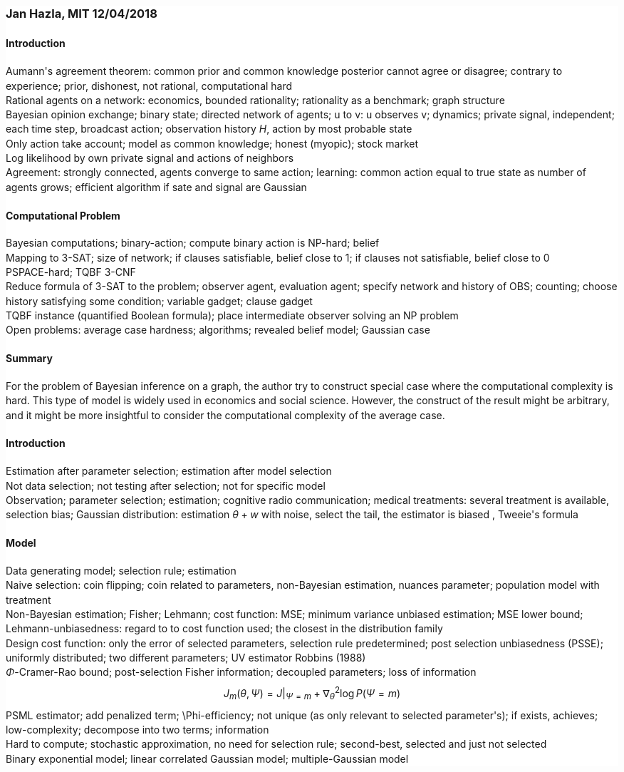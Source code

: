 ### Jan Hazla, MIT	12/04/2018

#### Introduction

Aumann's agreement theorem: common prior and common knowledge posterior cannot agree or disagree; contrary to experience; prior, dishonest, not rational, computational hard  
Rational agents on a network: economics, bounded rationality; rationality as a benchmark; graph structure  
Bayesian opinion exchange; binary state; directed network of agents; u to v: u observes v; dynamics; private signal, independent; each time step, broadcast action; observation history $H$, action by most probable state  
Only action take account; model as common knowledge; honest (myopic); stock market  
Log likelihood by own private signal and actions of neighbors   
Agreement: strongly connected, agents converge to same action; learning: common action equal to true state as number of agents grows; efficient algorithm if sate and signal are Gaussian  

#### Computational Problem

Bayesian computations; binary-action; compute binary action is NP-hard; belief  
Mapping to 3-SAT; size of network; if clauses satisfiable, belief close to 1; if clauses not satisfiable, belief close to 0   
 PSPACE-hard; TQBF 3-CNF  
Reduce formula of 3-SAT to the problem; observer agent, evaluation agent; specify network and history of OBS; counting; choose history satisfying some condition; variable gadget; clause gadget  
TQBF instance (quantified Boolean formula); place intermediate observer solving an NP problem   
Open problems: average case hardness; algorithms; revealed belief model; Gaussian case 

#### Summary

For the problem of Bayesian inference on a graph, the author try to construct special case where the computational complexity is hard. This type of model is widely used in economics and social science. However, the construct of the result might be arbitrary, and it might be more insightful to consider the computational complexity of the average case. 



#### Introduction

Estimation after parameter selection; estimation after model selection  
Not data selection; not testing after selection; not for specific model  
Observation; parameter selection; estimation; cognitive radio communication; medical treatments: several treatment is available, selection bias; Gaussian distribution: estimation $\theta+w$ with noise, select the tail, the estimator is biased , Tweeie's formula  

#### Model

Data generating model; selection rule; estimation  
Naive selection: coin flipping; coin related to parameters, non-Bayesian estimation, nuances parameter; population model with treatment  
Non-Bayesian estimation; Fisher; Lehmann; cost function: MSE; minimum variance unbiased estimation; MSE lower bound; Lehmann-unbiasedness: regard to to cost function used; the closest in the distribution family  
Design cost function: only the error of selected parameters, selection rule predetermined; post selection unbiasedness (PSSE); uniformly distributed; two different parameters; UV estimator Robbins (1988)  
$\Phi$-Cramer-Rao bound; post-selection Fisher information; decoupled parameters; loss of information
$$
J_m(\theta,\Psi)=J|_{\Psi=m}+\nabla^2_\theta\log P(\Psi=m)
$$
PSML estimator; add penalized term; \Phi-efficiency; not unique (as only relevant to selected parameter's); if exists, achieves; low-complexity; decompose into two terms; information  
Hard to compute; stochastic approximation, no need for selection rule; second-best, selected and just not selected  
Binary exponential model; linear correlated Gaussian model; multiple-Gaussian model  